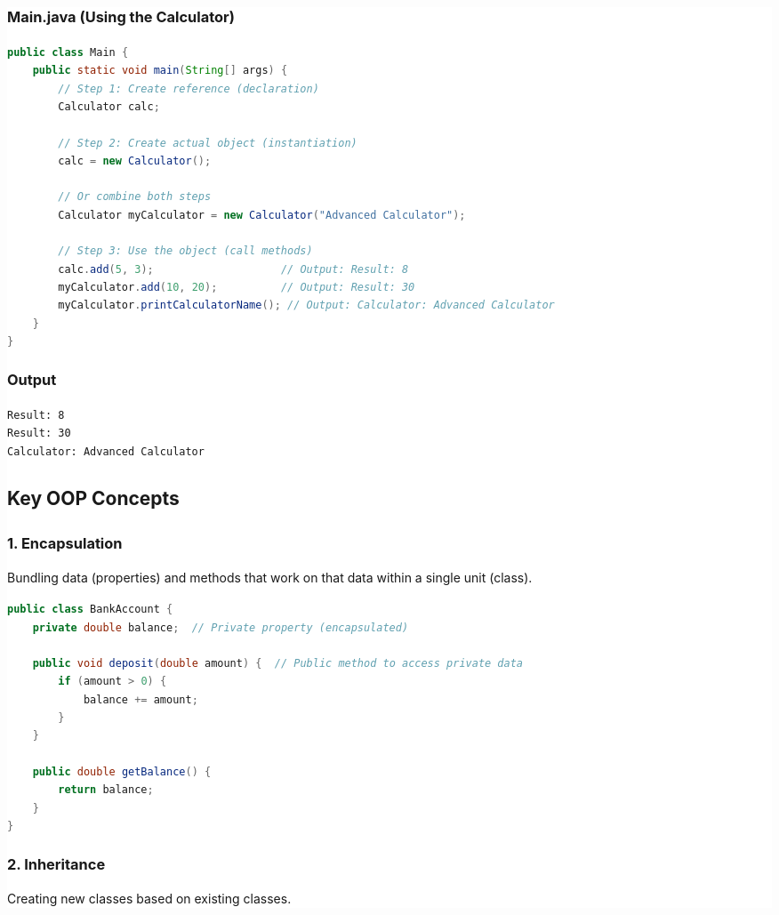 ### Main.java (Using the Calculator)
```java
public class Main {
    public static void main(String[] args) {
        // Step 1: Create reference (declaration)
        Calculator calc;
        
        // Step 2: Create actual object (instantiation)
        calc = new Calculator();
        
        // Or combine both steps
        Calculator myCalculator = new Calculator("Advanced Calculator");
        
        // Step 3: Use the object (call methods)
        calc.add(5, 3);                    // Output: Result: 8
        myCalculator.add(10, 20);          // Output: Result: 30
        myCalculator.printCalculatorName(); // Output: Calculator: Advanced Calculator
    }
}
```

### Output
```
Result: 8
Result: 30
Calculator: Advanced Calculator
```

## Key OOP Concepts

### 1. Encapsulation
Bundling data (properties) and methods that work on that data within a single unit (class).

```java
public class BankAccount {
    private double balance;  // Private property (encapsulated)
    
    public void deposit(double amount) {  // Public method to access private data
        if (amount > 0) {
            balance += amount;
        }
    }
    
    public double getBalance() {
        return balance;
    }
}
```

### 2. Inheritance
Creating new classes based on existing classes.
